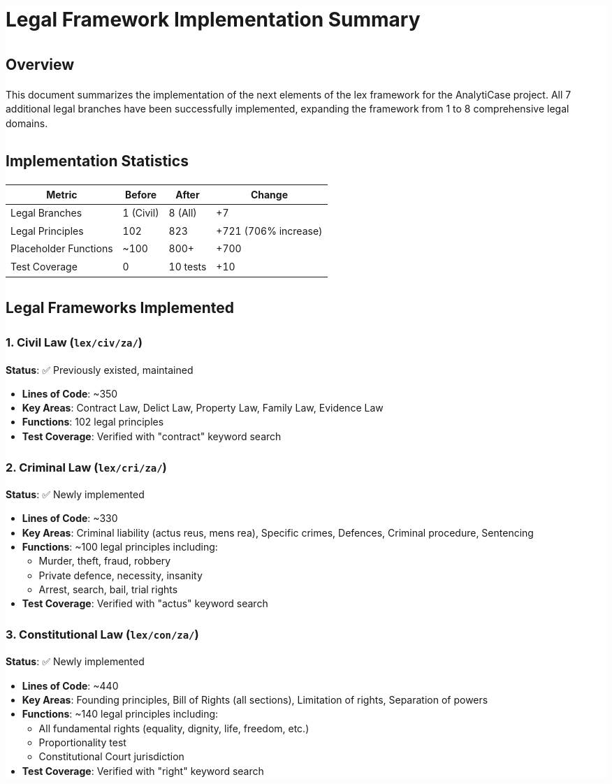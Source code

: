 # Legal Framework Implementation Summary

## Overview

This document summarizes the implementation of the next elements of the lex framework for the AnalytiCase project. All 7 additional legal branches have been successfully implemented, expanding the framework from 1 to 8 comprehensive legal domains.

## Implementation Statistics

| Metric | Before | After | Change |
|--------|--------|-------|--------|
| Legal Branches | 1 (Civil) | 8 (All) | +7 |
| Legal Principles | 102 | 823 | +721 (706% increase) |
| Placeholder Functions | ~100 | 800+ | +700 |
| Test Coverage | 0 | 10 tests | +10 |

## Legal Frameworks Implemented

### 1. Civil Law (`lex/civ/za/`)
**Status**: ✅ Previously existed, maintained
- **Lines of Code**: ~350
- **Key Areas**: Contract Law, Delict Law, Property Law, Family Law, Evidence Law
- **Functions**: 102 legal principles
- **Test Coverage**: Verified with "contract" keyword search

### 2. Criminal Law (`lex/cri/za/`)
**Status**: ✅ Newly implemented
- **Lines of Code**: ~330
- **Key Areas**: Criminal liability (actus reus, mens rea), Specific crimes, Defences, Criminal procedure, Sentencing
- **Functions**: ~100 legal principles including:
  - Murder, theft, fraud, robbery
  - Private defence, necessity, insanity
  - Arrest, search, bail, trial rights
- **Test Coverage**: Verified with "actus" keyword search

### 3. Constitutional Law (`lex/con/za/`)
**Status**: ✅ Newly implemented
- **Lines of Code**: ~440
- **Key Areas**: Founding principles, Bill of Rights (all sections), Limitation of rights, Separation of powers
- **Functions**: ~140 legal principles including:
  - All fundamental rights (equality, dignity, life, freedom, etc.)
  - Proportionality test
  - Constitutional Court jurisdiction
- **Test Coverage**: Verified with "right" keyword search
